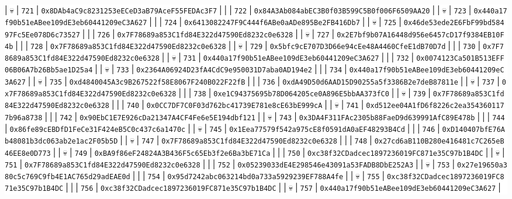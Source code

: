 | 💀 | `721` | `0x8DAb4aC9c8231253eECeD3aB79AceF55FEDAc3F7` |
|  | `722` | `0x84A3Ab084abEC3B0f03B599C5B0f006F6509AA20` |
| 💀 | `723` | `0x440a17f90b51eABee109dE3eb60441209eC3A627` |
|  | `724` | `0x6413082247F9C444f6ABe0aADe895Be2FB416Db7` |
| 💀 | `725` | `0x46de53ede2E6FbF99bd58497Fc5Ee078D6c73527` |
|  | `726` | `0x7F78689a853C1fd84E322d47590Ed8232c0e6328` |
| 💀 | `727` | `0x2E7bf9b07A16448d956e6457cD17f9384EB10F4b` |
|  | `728` | `0x7F78689a853C1fd84E322d47590Ed8232c0e6328` |
| 💀 | `729` | `0x5bfc9cE707D3D66e94cEe48A4460CfeE1dB70D7d` |
|  | `730` | `0x7F78689a853C1fd84E322d47590Ed8232c0e6328` |
| 💀 | `731` | `0x440a17f90b51eABee109dE3eb60441209eC3A627` |
|  | `732` | `0x0074123Ca501B513EFF06B06A7b26Bb5ae1D25a4` |
| 💀 | `733` | `0x2364A06924D23fA4CdC9e950031D7aba0AD194e2` |
|  | `734` | `0x440a17f90b51eABee109dE3eb60441209eC3A627` |
| 💀 | `735` | `0xd4840045A3c9B267522f58E8067F240B022F22fB` |
|  | `736` | `0xdA49D50d6AAD15D90255a5f3386B2e7deB87811e` |
| 💀 | `737` | `0x7F78689a853C1fd84E322d47590Ed8232c0e6328` |
|  | `738` | `0xe1C94375695b78D064205ce0A896E5bbAA373fC0` |
| 💀 | `739` | `0x7F78689a853C1fd84E322d47590Ed8232c0e6328` |
|  | `740` | `0x0CC7DF7C0F03d762bc41739E781e8cE63bE999cA` |
| 💀 | `741` | `0xd512ee04A1fD6f8226c2ea3543601177b96a8738` |
|  | `742` | `0x90EbC1E7E926cDa21347A4CF4Fe6e5E194dbf121` |
| 💀 | `743` | `0x3DA4F311FAc2305b88FaeD9d639991AfC89E478b` |
|  | `744` | `0x86fe89cEBDfD1FeCe31F424eB5C0c437c6a1470c` |
| 💀 | `745` | `0x1Eea77579f542a975cE8f0591dA0aEF48293B4Cd` |
|  | `746` | `0xD140407bfE76Ab48081b3dc063ab2e1ac2F05b5D` |
| 💀 | `747` | `0x7F78689a853C1fd84E322d47590Ed8232c0e6328` |
|  | `748` | `0x27cd6aB110B280e416481c7C265eB46EE8e0D773` |
| 💀 | `749` | `0xBA9f86eF24824A3B436F5c65Eb3f2e6Ba3bE71Ca` |
|  | `750` | `0xc38f32CDadcec1897236019FC871e35C97b1B4DC` |
| 💀 | `751` | `0x7F78689a853C1fd84E322d47590Ed8232c0e6328` |
|  | `752` | `0x05239033dE4E298546e43091a53FADB8DbE252A3` |
| 💀 | `753` | `0x27e19650a380c5c769C9fb4E1AC765d29adEAE0d` |
|  | `754` | `0x95d7242abc063214bd0a733a5929239EF788A4fe` |
| 💀 | `755` | `0xc38f32CDadcec1897236019FC871e35C97b1B4DC` |
|  | `756` | `0xc38f32CDadcec1897236019FC871e35C97b1B4DC` |
| 💀 | `757` | `0x440a17f90b51eABee109dE3eb60441209eC3A627` |